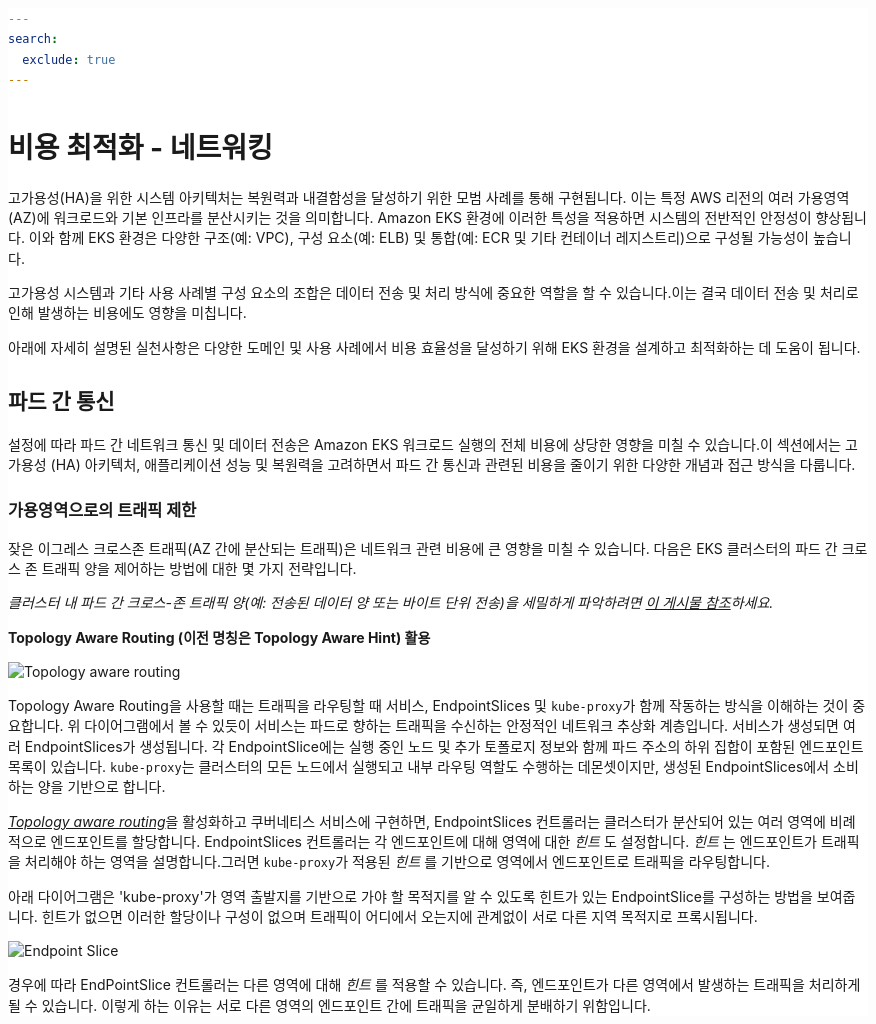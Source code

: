```yaml
---
search:
  exclude: true
---
```



# 비용 최적화 - 네트워킹

고가용성(HA)을 위한 시스템 아키텍처는 복원력과 내결함성을 달성하기 위한 모범 사례를 통해 구현됩니다. 이는 특정 AWS 리전의 여러 가용영역(AZ)에 워크로드와 기본 인프라를 분산시키는 것을 의미합니다. Amazon EKS 환경에 이러한 특성을 적용하면 시스템의 전반적인 안정성이 향상됩니다. 이와 함께 EKS 환경은 다양한 구조(예: VPC), 구성 요소(예: ELB) 및 통합(예: ECR 및 기타 컨테이너 레지스트리)으로 구성될 가능성이 높습니다. 

고가용성 시스템과 기타 사용 사례별 구성 요소의 조합은 데이터 전송 및 처리 방식에 중요한 역할을 할 수 있습니다.이는 결국 데이터 전송 및 처리로 인해 발생하는 비용에도 영향을 미칩니다. 

아래에 자세히 설명된 실천사항은 다양한 도메인 및 사용 사례에서 비용 효율성을 달성하기 위해 EKS 환경을 설계하고 최적화하는 데 도움이 됩니다.


## 파드 간 통신

설정에 따라 파드 간 네트워크 통신 및 데이터 전송은 Amazon EKS 워크로드 실행의 전체 비용에 상당한 영향을 미칠 수 있습니다.이 섹션에서는 고가용성 (HA) 아키텍처, 애플리케이션 성능 및 복원력을 고려하면서 파드 간 통신과 관련된 비용을 줄이기 위한 다양한 개념과 접근 방식을 다룹니다. 

### 가용영역으로의 트래픽 제한

잦은 이그레스 크로스존 트래픽(AZ 간에 분산되는 트래픽)은 네트워크 관련 비용에 큰 영향을 미칠 수 있습니다. 다음은 EKS 클러스터의 파드 간 크로스 존 트래픽 양을 제어하는 방법에 대한 몇 가지 전략입니다. 

_클러스터 내 파드 간 크로스-존 트래픽 양(예: 전송된 데이터 양 또는 바이트 단위 전송)을 세밀하게 파악하려면 [이 게시물 참조](https://aws.amazon.com/blogs/containers/getting-visibility-into-your-amazon-eks-cross-az-pod-to-pod-network-bytes/)하세요._

**Topology Aware Routing (이전 명칭은 Topology Aware Hint) 활용**

![Topology aware routing](../images/topo_aware_routing.png)

Topology Aware Routing을 사용할 때는 트래픽을 라우팅할 때 서비스, EndpointSlices 및 `kube-proxy`가 함께 작동하는 방식을 이해하는 것이 중요합니다. 위 다이어그램에서 볼 수 있듯이 서비스는 파드로 향하는 트래픽을 수신하는 안정적인 네트워크 추상화 계층입니다. 서비스가 생성되면 여러 EndpointSlices가 생성됩니다. 각 EndpointSlice에는 실행 중인 노드 및 추가 토폴로지 정보와 함께 파드 주소의 하위 집합이 포함된 엔드포인트 목록이 있습니다. `kube-proxy`는 클러스터의 모든 노드에서 실행되고 내부 라우팅 역할도 수행하는 데몬셋이지만, 생성된 EndpointSlices에서 소비하는 양을 기반으로 합니다.

[*Topology aware routing*](https://kubernetes.io/docs/concepts/services-networking/topology-aware-routing/)을 활성화하고 쿠버네티스 서비스에 구현하면, EndpointSlices 컨트롤러는 클러스터가 분산되어 있는 여러 영역에 비례적으로 엔드포인트를 할당합니다. EndpointSlices 컨트롤러는 각 엔드포인트에 대해 영역에 대한 _힌트_ 도 설정합니다. _힌트_ 는 엔드포인트가 트래픽을 처리해야 하는 영역을 설명합니다.그러면 `kube-proxy`가 적용된 _힌트_ 를 기반으로 영역에서 엔드포인트로 트래픽을 라우팅합니다. 

아래 다이어그램은 'kube-proxy'가 영역 출발지를 기반으로 가야 할 목적지를 알 수 있도록 힌트가 있는 EndpointSlice를 구성하는 방법을 보여줍니다. 힌트가 없으면 이러한 할당이나 구성이 없으며 트래픽이 어디에서 오는지에 관계없이 서로 다른 지역 목적지로 프록시됩니다. 

![Endpoint Slice](../images/endpoint_slice.png)

경우에 따라 EndPointSlice 컨트롤러는 다른 영역에 대해 _힌트_ 를 적용할 수 있습니다. 즉, 엔드포인트가 다른 영역에서 발생하는 트래픽을 처리하게 될 수 있습니다. 이렇게 하는 이유는 서로 다른 영역의 엔드포인트 간에 트래픽을 균일하게 분배하기 위함입니다.

